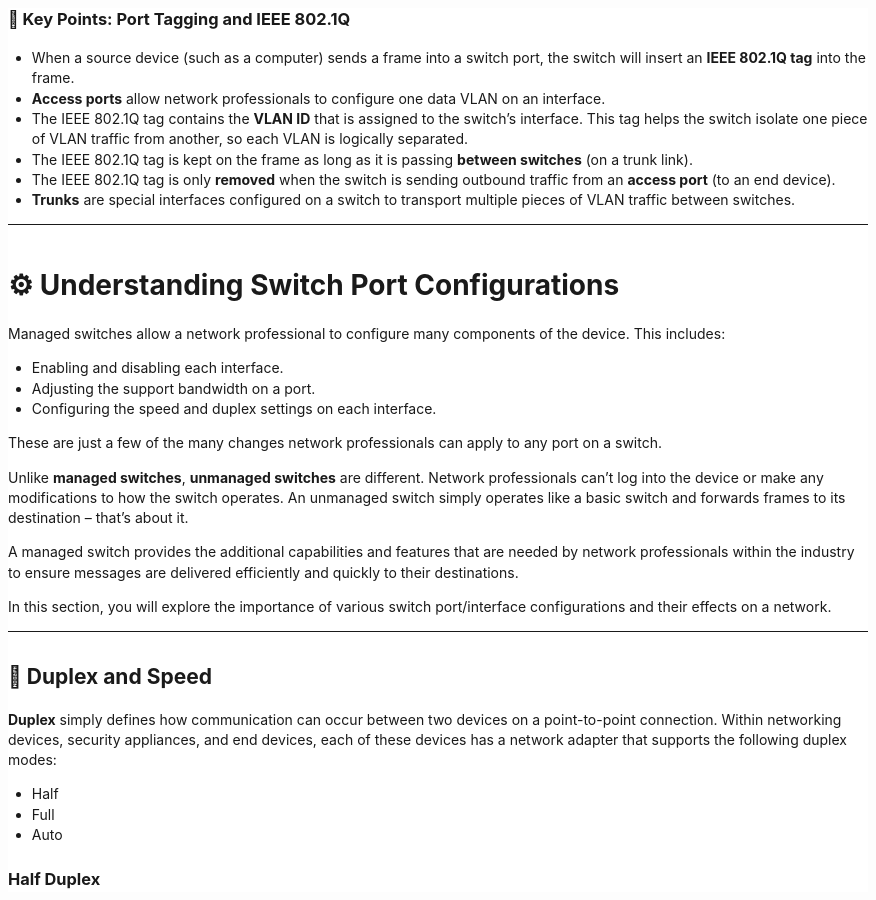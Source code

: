 ### 🔑 Key Points: Port Tagging and IEEE 802.1Q

  * When a source device (such as a computer) sends a frame into a switch port, the switch will insert an **IEEE 802.1Q tag** into the frame.
  * **Access ports** allow network professionals to configure one data VLAN on an interface.
  * The IEEE 802.1Q tag contains the **VLAN ID** that is assigned to the switch’s interface. This tag helps the switch isolate one piece of VLAN traffic from another, so each VLAN is logically separated.
  * The IEEE 802.1Q tag is kept on the frame as long as it is passing **between switches** (on a trunk link).
  * The IEEE 802.1Q tag is only **removed** when the switch is sending outbound traffic from an **access port** (to an end device).
  * **Trunks** are special interfaces configured on a switch to transport multiple pieces of VLAN traffic between switches.

---

# ⚙️ **Understanding Switch Port Configurations**

Managed switches allow a network professional to configure many components of the device. This includes:

  * Enabling and disabling each interface.
  * Adjusting the support bandwidth on a port.
  * Configuring the speed and duplex settings on each interface.

These are just a few of the many changes network professionals can apply to any port on a switch.

Unlike **managed switches**, **unmanaged switches** are different. Network professionals can’t log into the device or make any modifications to how the switch operates. An unmanaged switch simply operates like a basic switch and forwards frames to its destination – that’s about it.

A managed switch provides the additional capabilities and features that are needed by network professionals within the industry to ensure messages are delivered efficiently and quickly to their destinations.

In this section, you will explore the importance of various switch port/interface configurations and their effects on a network.

-----

## 🔄 Duplex and Speed

**Duplex** simply defines how communication can occur between two devices on a point-to-point connection. Within networking devices, security appliances, and end devices, each of these devices has a network adapter that supports the following duplex modes:

  * Half
  * Full
  * Auto

### Half Duplex
